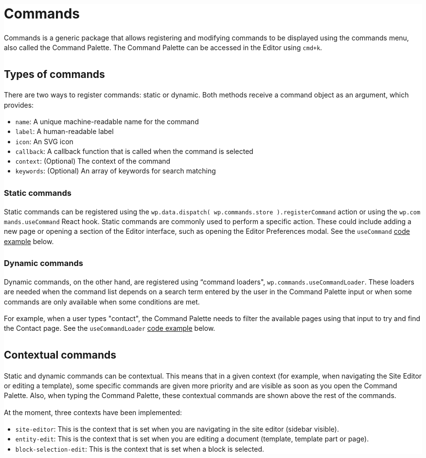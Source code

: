 # Commands

Commands is a generic package that allows registering and modifying commands to be displayed using the commands menu, also called the Command Palette. The Command Palette can be accessed in the Editor using `cmd+k`.

## Types of commands

There are two ways to register commands: static or dynamic. Both methods receive a command object as an argument, which provides:

-   `name`: A unique machine-readable name for the command
-   `label`: A human-readable label
-   `icon`: An SVG icon
-   `callback`: A callback function that is called when the command is selected
-   `context`: (Optional) The context of the command
-   `keywords`: (Optional) An array of keywords for search matching

### Static commands

Static commands can be registered using the `wp.data.dispatch( wp.commands.store ).registerCommand` action or using the `wp.commands.useCommand` React hook. Static commands are commonly used to perform a specific action. These could include adding a new page or opening a section of the Editor interface, such as opening the Editor Preferences modal. See the `useCommand` [code example](#usecommand) below.

### Dynamic commands

Dynamic commands, on the other hand, are registered using “command loaders", `wp.commands.useCommandLoader`. These loaders are needed when the command list depends on a search term entered by the user in the Command Palette input or when some commands are only available when some conditions are met.

For example, when a user types "contact", the Command Palette needs to filter the available pages using that input to try and find the Contact page. See the `useCommandLoader` [code example](#usecommandloader) below.

## Contextual commands

Static and dynamic commands can be contextual. This means that in a given context (for example, when navigating the Site Editor or editing a template), some specific commands are given more priority and are visible as soon as you open the Command Palette. Also, when typing the Command Palette, these contextual commands are shown above the rest of the commands.

At the moment, three contexts have been implemented:

-   `site-editor`: This is the context that is set when you are navigating in the site editor (sidebar visible).
-   `entity-edit`: This is the context that is set when you are editing a document (template, template part or page).
-   `block-selection-edit`: This is the context that is set when a block is selected.
